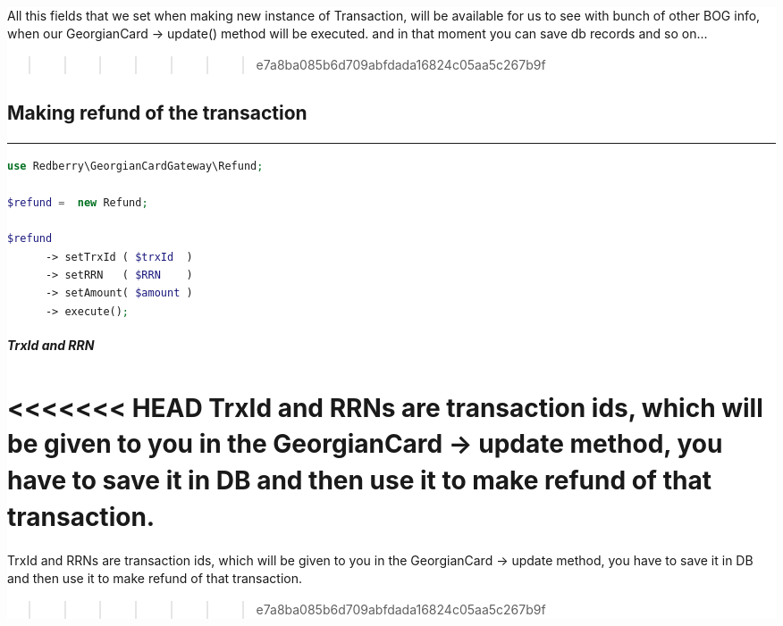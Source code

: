 All this fields that we set when making new instance of Transaction, will be available for us to see with bunch of other BOG info, when our GeorgianCard -> update() method will be executed. and in that moment you can save db records and so on...
>>>>>>> e7a8ba085b6d709abfdada16824c05aa5c267b9f

## Making refund of the transaction
---
```php
use Redberry\GeorgianCardGateway\Refund;

$refund =  new Refund;

$refund
      -> setTrxId ( $trxId  )
      -> setRRN   ( $RRN    )
      -> setAmount( $amount )
      -> execute();
```

##### TrxId and RRN
<<<<<<< HEAD
TrxId and RRNs are transaction ids, which will be given to you in the GeorgianCard -> update method, you have to save it in DB and then use it to make refund of that transaction.
=======
TrxId and RRNs are transaction ids, which will be given to you in the GeorgianCard -> update method, you have to save it in DB and then use it to make refund of that transaction.
>>>>>>> e7a8ba085b6d709abfdada16824c05aa5c267b9f
